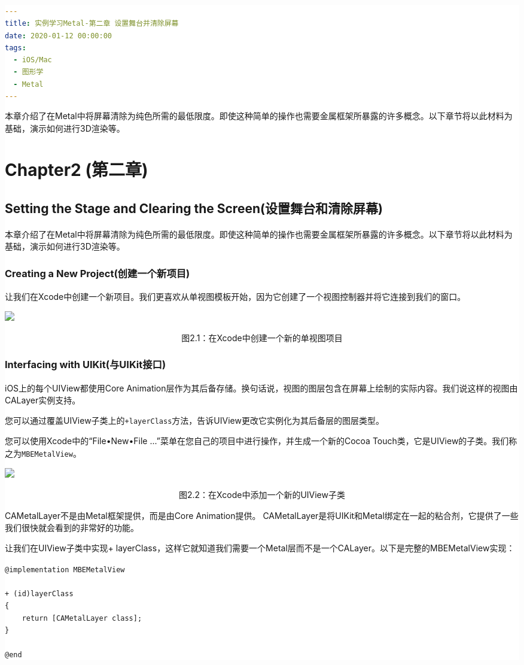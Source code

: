 ```yaml
---
title: 实例学习Metal-第二章 设置舞台并清除屏幕
date: 2020-01-12 00:00:00
tags:
  - iOS/Mac
  - 图形学
  - Metal
---
```


本章介绍了在Metal中将屏幕清除为纯色所需的最低限度。即使这种简单的操作也需要金属框架所暴露的许多概念。以下章节将以此材料为基础，演示如何进行3D渲染等。



# Chapter2 (第二章)

## Setting the Stage and Clearing the Screen(设置舞台和清除屏幕)

本章介绍了在Metal中将屏幕清除为纯色所需的最低限度。即使这种简单的操作也需要金属框架所暴露的许多概念。以下章节将以此材料为基础，演示如何进行3D渲染等。

### Creating a New Project(创建一个新项目)

让我们在Xcode中创建一个新项目。我们更喜欢从单视图模板开始，因为它创建了一个视图控制器并将它连接到我们的窗口。

![](1584062478.png)
<center>图2.1：在Xcode中创建一个新的单视图项目</center>

### Interfacing with UIKit(与UIKit接口)

iOS上的每个UIView都使用Core Animation层作为其后备存储。换句话说，视图的图层包含在屏幕上绘制的实际内容。我们说这样的视图由CALayer实例支持。

您可以通过覆盖UIView子类上的`+layerClass`方法，告诉UIView更改它实例化为其后备层的图层类型。

您可以使用Xcode中的“File•New•File ...”菜单在您自己的项目中进行操作，并生成一个新的Cocoa Touch类，它是UIView的子类。我们称之为`MBEMetalView`。

![](1584062555.png)
<center>图2.2：在Xcode中添加一个新的UIView子类</center>

CAMetalLayer不是由Metal框架提供，而是由Core Animation提供。 CAMetalLayer是将UIKit和Metal绑定在一起的粘合剂，它提供了一些我们很快就会看到的非常好的功能。

让我们在UIView子类中实现+ layerClass，这样它就知道我们需要一个Metal层而不是一个CALayer。以下是完整的MBEMetalView实现：

```
@implementation MBEMetalView

+ (id)layerClass 
{
    return [CAMetalLayer class]; 
}

@end
```
